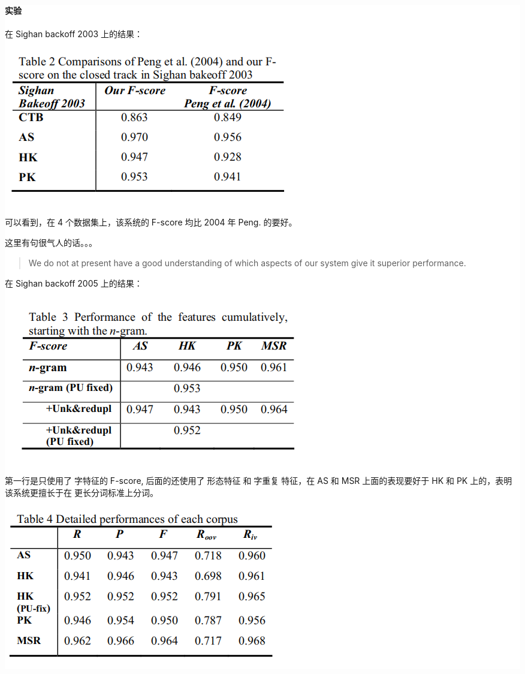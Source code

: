 #### 实验

在 Sighan backoff 2003 上的结果：

![paper5_table2.png](./汉语分词论文阅读-1/paper5_table2.png)

可以看到，在 4 个数据集上，该系统的 F-score 均比 2004 年 Peng. 的要好。

这里有句很气人的话。。。

>  We do not at present have a good  understanding of which aspects of our system give it superior performance.

在 Sighan backoff 2005 上的结果：

![paper5_table3.png](./汉语分词论文阅读-1/paper5_table3.png)

第一行是只使用了 字特征的 F-score, 后面的还使用了 形态特征 和 字重复 特征，在 AS 和 MSR 上面的表现要好于 HK 和 PK 上的，表明该系统更擅长于在 更长分词标准上分词。

![paper5_table4.png](./汉语分词论文阅读-1/paper5_table4.png)

